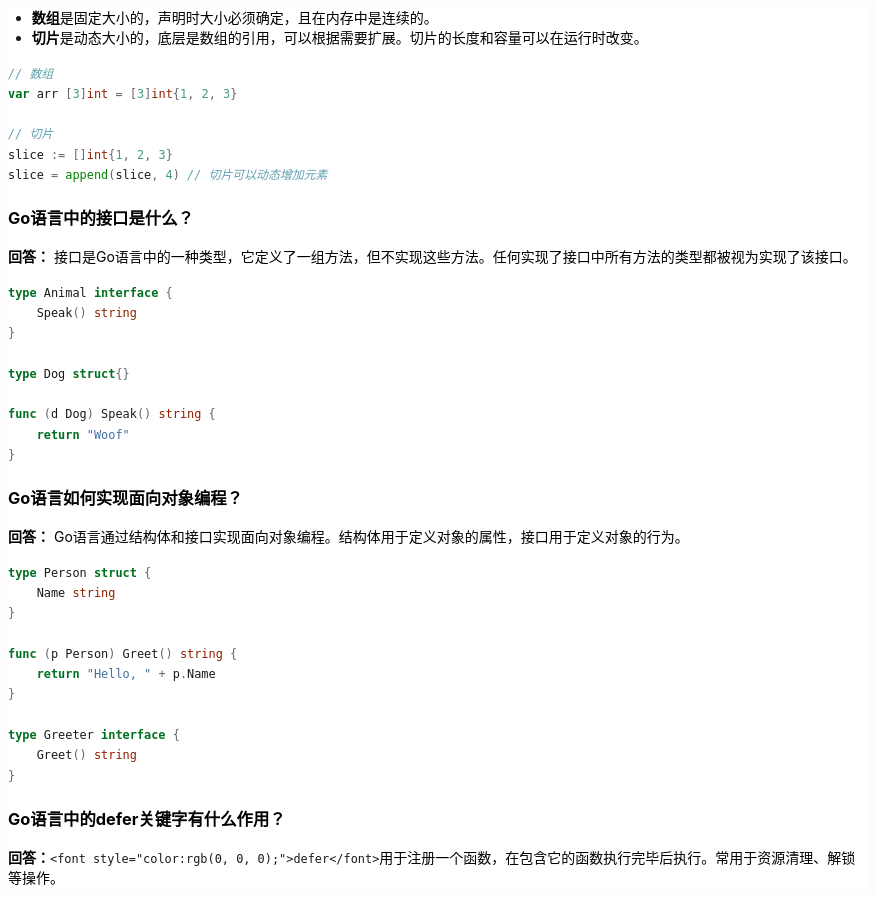 + **<font style="color:rgb(0, 0, 0);">数组</font>**<font style="color:rgb(0, 0, 0);">是固定大小的，声明时大小必须确定，且在内存中是连续的。</font>
+ **<font style="color:rgb(0, 0, 0);">切片</font>**<font style="color:rgb(0, 0, 0);">是动态大小的，底层是数组的引用，可以根据需要扩展。切片的长度和容量可以在运行时改变。</font>

```go
// 数组
var arr [3]int = [3]int{1, 2, 3}

// 切片
slice := []int{1, 2, 3}
slice = append(slice, 4) // 切片可以动态增加元素
```

### <font style="color:rgb(0, 0, 0);">Go语言中的接口是什么？</font>
**<font style="color:rgb(0, 0, 0);">回答：</font>**<font style="color:rgb(0, 0, 0);"> 接口是Go语言中的一种类型，它定义了一组方法，但不实现这些方法。任何实现了接口中所有方法的类型都被视为实现了该接口。</font>

```go
type Animal interface {
    Speak() string
}

type Dog struct{}

func (d Dog) Speak() string {
    return "Woof"
}
```

### <font style="color:rgb(0, 0, 0);">Go语言如何实现面向对象编程？</font>
**<font style="color:rgb(0, 0, 0);">回答：</font>**<font style="color:rgb(0, 0, 0);"> Go语言通过结构体和接口实现面向对象编程。结构体用于定义对象的属性，接口用于定义对象的行为。</font>

```go
type Person struct {
    Name string
}

func (p Person) Greet() string {
    return "Hello, " + p.Name
}

type Greeter interface {
    Greet() string
}
```

### <font style="color:rgb(0, 0, 0);">Go语言中的defer关键字有什么作用？</font>
**<font style="color:rgb(0, 0, 0);">回答：</font>**`<font style="color:rgb(0, 0, 0);">defer</font>`<font style="color:rgb(0, 0, 0);">用于注册一个函数，在包含它的函数执行完毕后执行。常用于资源清理、解锁等操作。</font>
